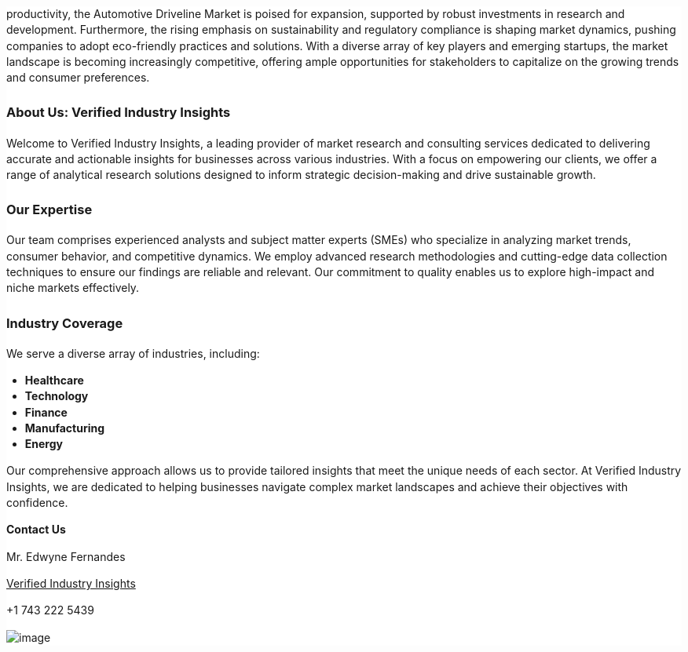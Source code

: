 productivity, the Automotive Driveline Market is poised for expansion, supported by robust investments in research and development. Furthermore, the rising emphasis on sustainability and regulatory compliance is shaping market dynamics, pushing companies to adopt eco-friendly practices and solutions. With a diverse array of key players and emerging startups, the market landscape is becoming increasingly competitive, offering ample opportunities for stakeholders to capitalize on the growing trends and consumer preferences.</p><h3>About Us: Verified Industry Insights</h3><p>Welcome to Verified Industry Insights, a leading provider of market research and consulting services dedicated to delivering accurate and actionable insights for businesses across various industries. With a focus on empowering our clients, we offer a range of analytical research solutions designed to inform strategic decision-making and drive sustainable growth.</p><h3>Our Expertise</h3><p>Our team comprises experienced analysts and subject matter experts (SMEs) who specialize in analyzing market trends, consumer behavior, and competitive dynamics. We employ advanced research methodologies and cutting-edge data collection techniques to ensure our findings are reliable and relevant. Our commitment to quality enables us to explore high-impact and niche markets effectively.</p><h3>Industry Coverage</h3><p>We serve a diverse array of industries, including:</p><ul><li><strong>Healthcare</strong></li><li><strong>Technology</strong></li><li><strong>Finance</strong></li><li><strong>Manufacturing</strong></li><li><strong>Energy</strong></li></ul><p>Our comprehensive approach allows us to provide tailored insights that meet the unique needs of each sector. At Verified Industry Insights, we are dedicated to helping businesses navigate complex market landscapes and achieve their objectives with confidence.</p><p><strong>Contact Us</strong></p><p>Mr. Edwyne Fernandes</p><p><a href="https://www.verifiedindustryinsights.com/">Verified Industry Insights</a></p><p>+1 743 222 5439</p>
![image](https://github.com/user-attachments/assets/824ab928-1f60-4e72-9581-ded193e4bcc9)
